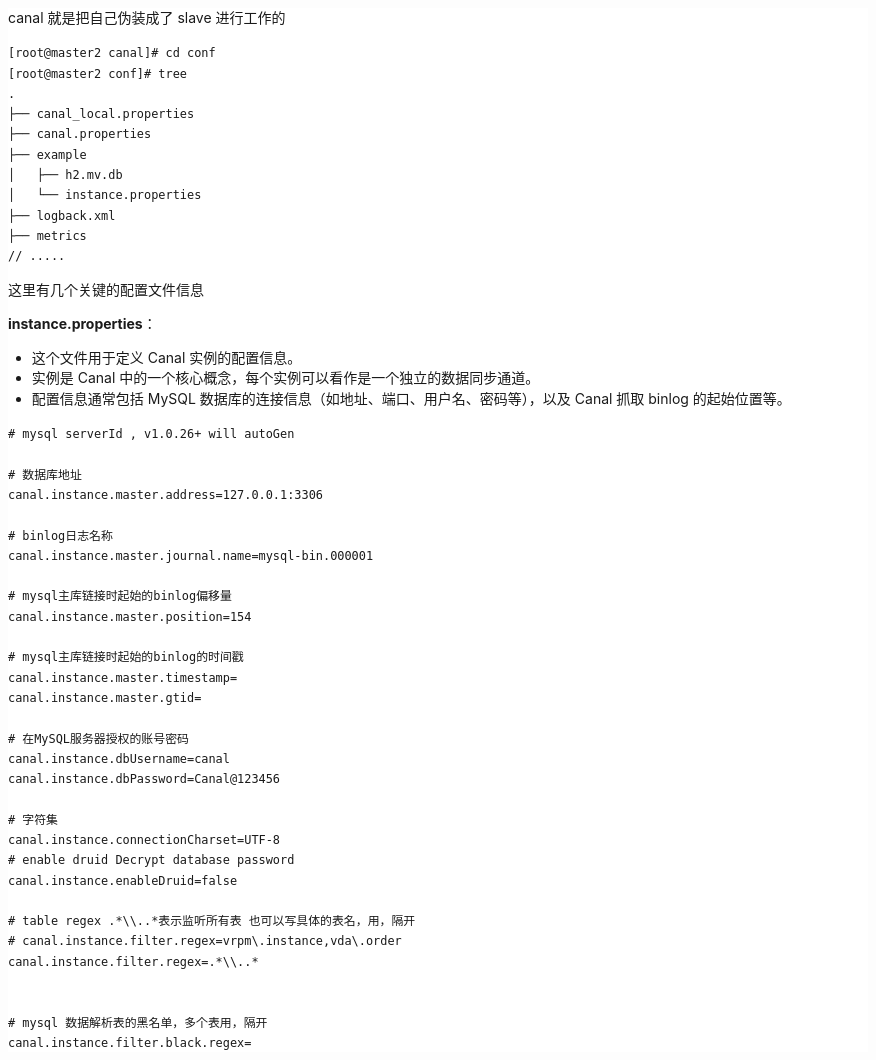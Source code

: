 canal 就是把自己伪装成了 slave 进行工作的

```shell
[root@master2 canal]# cd conf
[root@master2 conf]# tree
.
├── canal_local.properties
├── canal.properties
├── example
│   ├── h2.mv.db
│   └── instance.properties
├── logback.xml
├── metrics
// .....
```

这里有几个关键的配置文件信息

**instance.properties**：

- 这个文件用于定义 Canal 实例的配置信息。
- 实例是 Canal 中的一个核心概念，每个实例可以看作是一个独立的数据同步通道。
- 配置信息通常包括 MySQL 数据库的连接信息（如地址、端口、用户名、密码等），以及 Canal 抓取 binlog 的起始位置等。

````
# mysql serverId , v1.0.26+ will autoGen

# 数据库地址
canal.instance.master.address=127.0.0.1:3306

# binlog日志名称
canal.instance.master.journal.name=mysql-bin.000001

# mysql主库链接时起始的binlog偏移量
canal.instance.master.position=154

# mysql主库链接时起始的binlog的时间戳
canal.instance.master.timestamp=
canal.instance.master.gtid=

# 在MySQL服务器授权的账号密码
canal.instance.dbUsername=canal
canal.instance.dbPassword=Canal@123456

# 字符集
canal.instance.connectionCharset=UTF-8
# enable druid Decrypt database password
canal.instance.enableDruid=false

# table regex .*\\..*表示监听所有表 也可以写具体的表名，用，隔开
# canal.instance.filter.regex=vrpm\.instance,vda\.order
canal.instance.filter.regex=.*\\..*


# mysql 数据解析表的黑名单，多个表用，隔开
canal.instance.filter.black.regex=
````
